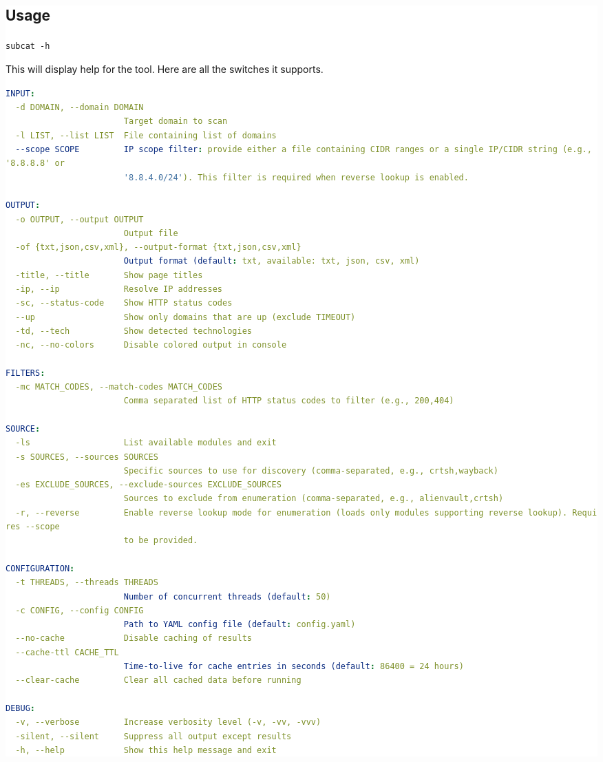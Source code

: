 ## Usage

```console
subcat -h
```
This will display help for the tool. Here are all the switches it supports.

```yaml
INPUT:
  -d DOMAIN, --domain DOMAIN
                        Target domain to scan
  -l LIST, --list LIST  File containing list of domains
  --scope SCOPE         IP scope filter: provide either a file containing CIDR ranges or a single IP/CIDR string (e.g., '8.8.8.8' or
                        '8.8.4.0/24'). This filter is required when reverse lookup is enabled.

OUTPUT:
  -o OUTPUT, --output OUTPUT
                        Output file
  -of {txt,json,csv,xml}, --output-format {txt,json,csv,xml}
                        Output format (default: txt, available: txt, json, csv, xml)
  -title, --title       Show page titles
  -ip, --ip             Resolve IP addresses
  -sc, --status-code    Show HTTP status codes
  --up                  Show only domains that are up (exclude TIMEOUT)
  -td, --tech           Show detected technologies
  -nc, --no-colors      Disable colored output in console

FILTERS:
  -mc MATCH_CODES, --match-codes MATCH_CODES
                        Comma separated list of HTTP status codes to filter (e.g., 200,404)

SOURCE:
  -ls                   List available modules and exit
  -s SOURCES, --sources SOURCES
                        Specific sources to use for discovery (comma-separated, e.g., crtsh,wayback)
  -es EXCLUDE_SOURCES, --exclude-sources EXCLUDE_SOURCES
                        Sources to exclude from enumeration (comma-separated, e.g., alienvault,crtsh)
  -r, --reverse         Enable reverse lookup mode for enumeration (loads only modules supporting reverse lookup). Requires --scope
                        to be provided.

CONFIGURATION:
  -t THREADS, --threads THREADS
                        Number of concurrent threads (default: 50)
  -c CONFIG, --config CONFIG
                        Path to YAML config file (default: config.yaml)
  --no-cache            Disable caching of results
  --cache-ttl CACHE_TTL
                        Time-to-live for cache entries in seconds (default: 86400 = 24 hours)
  --clear-cache         Clear all cached data before running

DEBUG:
  -v, --verbose         Increase verbosity level (-v, -vv, -vvv)
  -silent, --silent     Suppress all output except results
  -h, --help            Show this help message and exit
```
